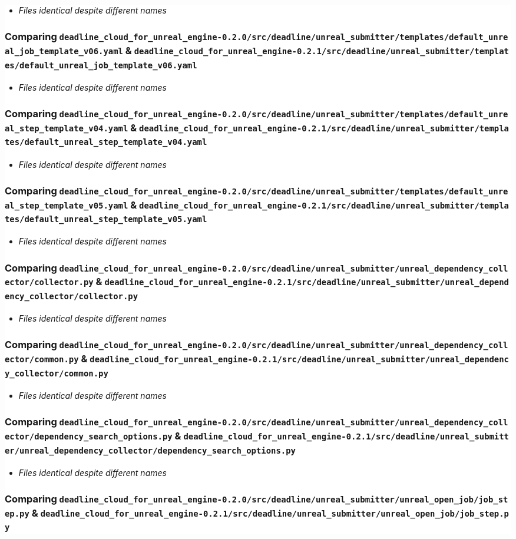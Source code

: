  * *Files identical despite different names*

### Comparing `deadline_cloud_for_unreal_engine-0.2.0/src/deadline/unreal_submitter/templates/default_unreal_job_template_v06.yaml` & `deadline_cloud_for_unreal_engine-0.2.1/src/deadline/unreal_submitter/templates/default_unreal_job_template_v06.yaml`

 * *Files identical despite different names*

### Comparing `deadline_cloud_for_unreal_engine-0.2.0/src/deadline/unreal_submitter/templates/default_unreal_step_template_v04.yaml` & `deadline_cloud_for_unreal_engine-0.2.1/src/deadline/unreal_submitter/templates/default_unreal_step_template_v04.yaml`

 * *Files identical despite different names*

### Comparing `deadline_cloud_for_unreal_engine-0.2.0/src/deadline/unreal_submitter/templates/default_unreal_step_template_v05.yaml` & `deadline_cloud_for_unreal_engine-0.2.1/src/deadline/unreal_submitter/templates/default_unreal_step_template_v05.yaml`

 * *Files identical despite different names*

### Comparing `deadline_cloud_for_unreal_engine-0.2.0/src/deadline/unreal_submitter/unreal_dependency_collector/collector.py` & `deadline_cloud_for_unreal_engine-0.2.1/src/deadline/unreal_submitter/unreal_dependency_collector/collector.py`

 * *Files identical despite different names*

### Comparing `deadline_cloud_for_unreal_engine-0.2.0/src/deadline/unreal_submitter/unreal_dependency_collector/common.py` & `deadline_cloud_for_unreal_engine-0.2.1/src/deadline/unreal_submitter/unreal_dependency_collector/common.py`

 * *Files identical despite different names*

### Comparing `deadline_cloud_for_unreal_engine-0.2.0/src/deadline/unreal_submitter/unreal_dependency_collector/dependency_search_options.py` & `deadline_cloud_for_unreal_engine-0.2.1/src/deadline/unreal_submitter/unreal_dependency_collector/dependency_search_options.py`

 * *Files identical despite different names*

### Comparing `deadline_cloud_for_unreal_engine-0.2.0/src/deadline/unreal_submitter/unreal_open_job/job_step.py` & `deadline_cloud_for_unreal_engine-0.2.1/src/deadline/unreal_submitter/unreal_open_job/job_step.py`
